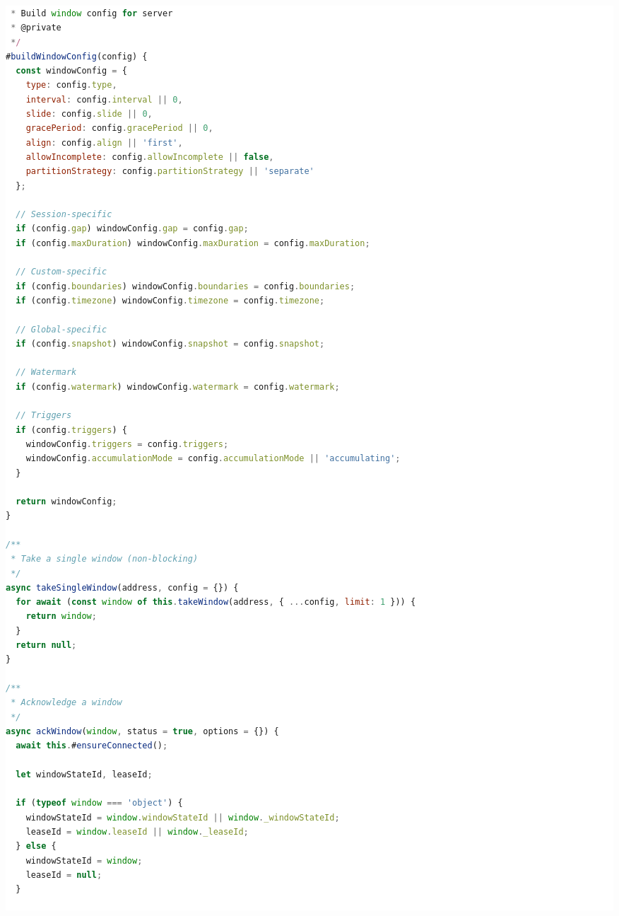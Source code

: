 ```javascript
 * Build window config for server
 * @private
 */
#buildWindowConfig(config) {
  const windowConfig = {
    type: config.type,
    interval: config.interval || 0,
    slide: config.slide || 0,
    gracePeriod: config.gracePeriod || 0,
    align: config.align || 'first',
    allowIncomplete: config.allowIncomplete || false,
    partitionStrategy: config.partitionStrategy || 'separate'
  };
  
  // Session-specific
  if (config.gap) windowConfig.gap = config.gap;
  if (config.maxDuration) windowConfig.maxDuration = config.maxDuration;
  
  // Custom-specific
  if (config.boundaries) windowConfig.boundaries = config.boundaries;
  if (config.timezone) windowConfig.timezone = config.timezone;
  
  // Global-specific
  if (config.snapshot) windowConfig.snapshot = config.snapshot;
  
  // Watermark
  if (config.watermark) windowConfig.watermark = config.watermark;
  
  // Triggers
  if (config.triggers) {
    windowConfig.triggers = config.triggers;
    windowConfig.accumulationMode = config.accumulationMode || 'accumulating';
  }
  
  return windowConfig;
}

/**
 * Take a single window (non-blocking)
 */
async takeSingleWindow(address, config = {}) {
  for await (const window of this.takeWindow(address, { ...config, limit: 1 })) {
    return window;
  }
  return null;
}

/**
 * Acknowledge a window
 */
async ackWindow(window, status = true, options = {}) {
  await this.#ensureConnected();
  
  let windowStateId, leaseId;
  
  if (typeof window === 'object') {
    windowStateId = window.windowStateId || window._windowStateId;
    leaseId = window.leaseId || window._leaseId;
  } else {
    windowStateId = window;
    leaseId = null;
  }
  
```